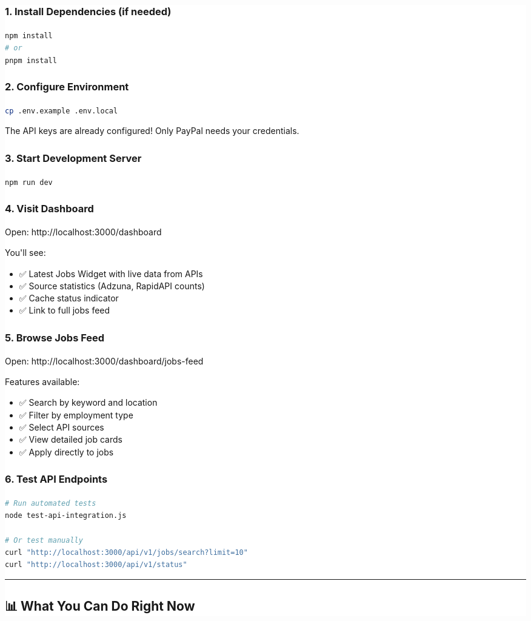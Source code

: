 ### 1. **Install Dependencies** (if needed)
```bash
npm install
# or
pnpm install
```

### 2. **Configure Environment**
```bash
cp .env.example .env.local
```

The API keys are already configured! Only PayPal needs your credentials.

### 3. **Start Development Server**
```bash
npm run dev
```

### 4. **Visit Dashboard**
Open: http://localhost:3000/dashboard

You'll see:
- ✅ Latest Jobs Widget with live data from APIs
- ✅ Source statistics (Adzuna, RapidAPI counts)
- ✅ Cache status indicator
- ✅ Link to full jobs feed

### 5. **Browse Jobs Feed**
Open: http://localhost:3000/dashboard/jobs-feed

Features available:
- ✅ Search by keyword and location
- ✅ Filter by employment type
- ✅ Select API sources
- ✅ View detailed job cards
- ✅ Apply directly to jobs

### 6. **Test API Endpoints**
```bash
# Run automated tests
node test-api-integration.js

# Or test manually
curl "http://localhost:3000/api/v1/jobs/search?limit=10"
curl "http://localhost:3000/api/v1/status"
```

---

## 📊 What You Can Do Right Now
